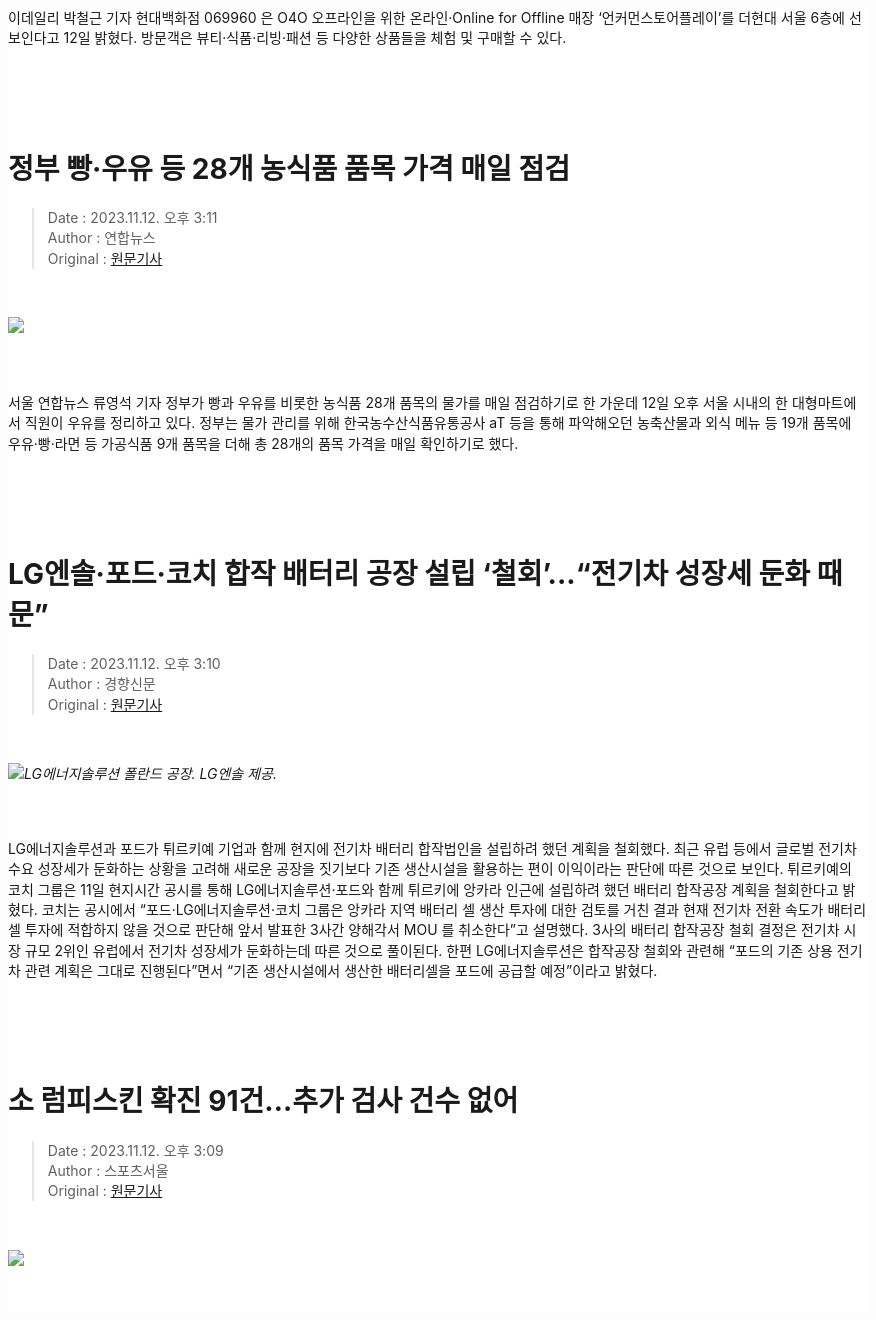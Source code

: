 이데일리 박철근 기자 현대백화점 069960 은 O4O 오프라인을 위한 온라인·Online for Offline 매장 ‘언커먼스토어플레이’를 더현대 서울 6층에 선보인다고 12일 밝혔다.
방문객은 뷰티·식품·리빙·패션 등 다양한 상품들을 체험 및 구매할 수 있다.  
<br/><br/><br/>  

  
# 정부 빵·우유 등 28개 농식품 품목 가격 매일 점검  
  
> Date : 2023.11.12. 오후 3:11  
> Author : 연합뉴스  
> Original : [원문기사](https://n.news.naver.com/mnews/article/001/0014325174?sid=101)  
<br/>  
  
<img src="https://imgnews.pstatic.net/image/001/2023/11/12/PYH2023111207260001300_P4_20231112151106536.jpg?type=w647" id="img1"></img>  
<br/><br/>  
  
서울 연합뉴스 류영석 기자 정부가 빵과 우유를 비롯한 농식품 28개 품목의 물가를 매일 점검하기로 한 가운데 12일 오후 서울 시내의 한 대형마트에서 직원이 우유를 정리하고 있다. 정부는 물가 관리를 위해 한국농수산식품유통공사 aT 등을 통해 파악해오던 농축산물과 외식 메뉴 등 19개 품목에 우유·빵·라면 등 가공식품 9개 품목을 더해 총 28개의 품목 가격을 매일 확인하기로 했다.  
<br/><br/><br/>  

  
# LG엔솔·포드·코치 합작 배터리 공장 설립 ‘철회’...“전기차 성장세 둔화 때문”  
  
> Date : 2023.11.12. 오후 3:10  
> Author : 경향신문  
> Original : [원문기사](https://n.news.naver.com/mnews/article/032/0003260640?sid=101)  
<br/>  
  
<img src="https://imgnews.pstatic.net/image/032/2023/11/12/0003260640_001_20231112151001068.jpg?type=w647" id="img1"></img><em class="img_desc">LG에너지솔루션 폴란드 공장. LG엔솔 제공.</em>  
<br/><br/>  
  
LG에너지솔루션과 포드가 튀르키예 기업과 함께 현지에 전기차 배터리 합작법인을 설립하려 했던 계획을 철회했다.
최근 유럽 등에서 글로벌 전기차 수요 성장세가 둔화하는 상황을 고려해 새로운 공장을 짓기보다 기존 생산시설을 활용하는 편이 이익이라는 판단에 따른 것으로 보인다.
튀르키예의 코치 그룹은 11일 현지시간 공시를 통해 LG에너지솔루션·포드와 함께 튀르키에 앙카라 인근에 설립하려 했던 배터리 합작공장 계획을 철회한다고 밝혔다.
코치는 공시에서 “포드·LG에너지솔루션·코치 그룹은 앙카라 지역 배터리 셀 생산 투자에 대한 검토를 거친 결과 현재 전기차 전환 속도가 배터리셀 투자에 적합하지 않을 것으로 판단해 앞서 발표한 3사간 양해각서 MOU 를 취소한다”고 설명했다.
3사의 배터리 합작공장 철회 결정은 전기차 시장 규모 2위인 유럽에서 전기차 성장세가 둔화하는데 따른 것으로 풀이된다.
한편 LG에너지솔루션은 합작공장 철회와 관련해 “포드의 기존 상용 전기차 관련 계획은 그대로 진행된다”면서 “기존 생산시설에서 생산한 배터리셀을 포드에 공급할 예정”이라고 밝혔다.  
<br/><br/><br/>  

  
# 소 럼피스킨 확진 91건…추가 검사 건수 없어  
  
> Date : 2023.11.12. 오후 3:09  
> Author : 스포츠서울  
> Original : [원문기사](https://n.news.naver.com/mnews/article/468/0001001083?sid=101)  
<br/>  
  
<img src="https://imgnews.pstatic.net/image/468/2023/11/12/0001001083_001_20231112150902248.jpg?type=w647" id="img1"></img>  
<br/><br/>  
  